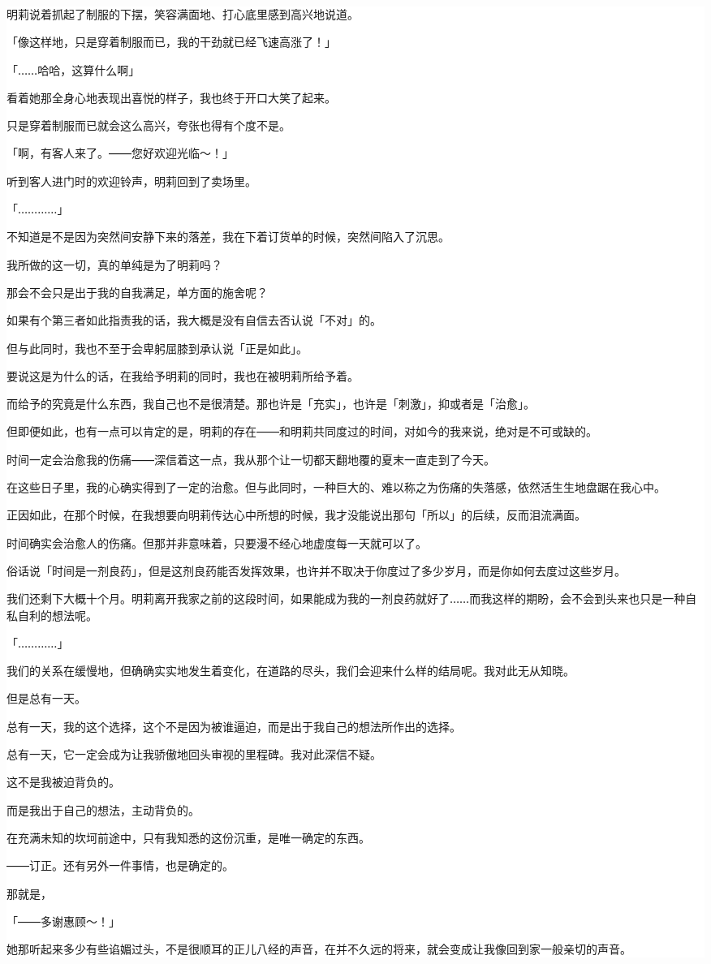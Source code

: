 明莉说着抓起了制服的下摆，笑容满面地、打心底里感到高兴地说道。

「像这样地，只是穿着制服而已，我的干劲就已经飞速高涨了！」

「……哈哈，这算什么啊」

看着她那全身心地表现出喜悦的样子，我也终于开口大笑了起来。

只是穿着制服而已就会这么高兴，夸张也得有个度不是。

「啊，有客人来了。——您好欢迎光临～！」

听到客人进门时的欢迎铃声，明莉回到了卖场里。

「…………」

不知道是不是因为突然间安静下来的落差，我在下着订货单的时候，突然间陷入了沉思。

我所做的这一切，真的单纯是为了明莉吗？

那会不会只是出于我的自我满足，单方面的施舍呢？

如果有个第三者如此指责我的话，我大概是没有自信去否认说「不对」的。

但与此同时，我也不至于会卑躬屈膝到承认说「正是如此」。

要说这是为什么的话，在我给予明莉的同时，我也在被明莉所给予着。

而给予的究竟是什么东西，我自己也不是很清楚。那也许是「充实」，也许是「刺激」，抑或者是「治愈」。

但即便如此，也有一点可以肯定的是，明莉的存在——和明莉共同度过的时间，对如今的我来说，绝对是不可或缺的。

时间一定会治愈我的伤痛——深信着这一点，我从那个让一切都天翻地覆的夏末一直走到了今天。

在这些日子里，我的心确实得到了一定的治愈。但与此同时，一种巨大的、难以称之为伤痛的失落感，依然活生生地盘踞在我心中。

正因如此，在那个时候，在我想要向明莉传达心中所想的时候，我才没能说出那句「所以」的后续，反而泪流满面。

时间确实会治愈人的伤痛。但那并非意味着，只要漫不经心地虚度每一天就可以了。

俗话说「时间是一剂良药」，但是这剂良药能否发挥效果，也许并不取决于你度过了多少岁月，而是你如何去度过这些岁月。

我们还剩下大概十个月。明莉离开我家之前的这段时间，如果能成为我的一剂良药就好了……而我这样的期盼，会不会到头来也只是一种自私自利的想法呢。

「…………」

我们的关系在缓慢地，但确确实实地发生着变化，在道路的尽头，我们会迎来什么样的结局呢。我对此无从知晓。

但是总有一天。

总有一天，我的这个选择，这个不是因为被谁逼迫，而是出于我自己的想法所作出的选择。

总有一天，它一定会成为让我骄傲地回头审视的里程碑。我对此深信不疑。

这不是我被迫背负的。

而是我出于自己的想法，主动背负的。

在充满未知的坎坷前途中，只有我知悉的这份沉重，是唯一确定的东西。

——订正。还有另外一件事情，也是确定的。

那就是，

「——多谢惠顾～！」

她那听起来多少有些谄媚过头，不是很顺耳的正儿八经的声音，在并不久远的将来，就会变成让我像回到家一般亲切的声音。

